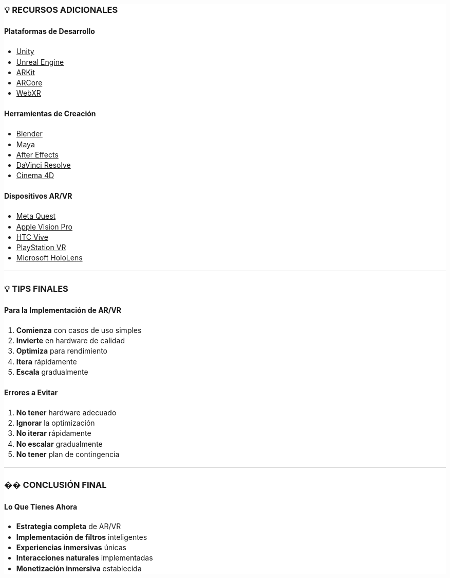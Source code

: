 
### 💡 RECURSOS ADICIONALES

#### **Plataformas de Desarrollo**
- [Unity](https://unity.com)
- [Unreal Engine](https://unrealengine.com)
- [ARKit](https://developer.apple.com/arkit)
- [ARCore](https://developers.google.com/ar)
- [WebXR](https://immersiveweb.dev)

#### **Herramientas de Creación**
- [Blender](https://blender.org)
- [Maya](https://autodesk.com/maya)
- [After Effects](https://adobe.com/after-effects)
- [DaVinci Resolve](https://blackmagicdesign.com/davinciresolve)
- [Cinema 4D](https://maxon.net/cinema-4d)

#### **Dispositivos AR/VR**
- [Meta Quest](https://meta.com/quest)
- [Apple Vision Pro](https://apple.com/vision-pro)
- [HTC Vive](https://vive.com)
- [PlayStation VR](https://playstation.com/psvr)
- [Microsoft HoloLens](https://microsoft.com/hololens)

---

### 💡 TIPS FINALES

#### **Para la Implementación de AR/VR**
1. **Comienza** con casos de uso simples
2. **Invierte** en hardware de calidad
3. **Optimiza** para rendimiento
4. **Itera** rápidamente
5. **Escala** gradualmente

#### **Errores a Evitar**
1. **No tener** hardware adecuado
2. **Ignorar** la optimización
3. **No iterar** rápidamente
4. **No escalar** gradualmente
5. **No tener** plan de contingencia

---

### �� CONCLUSIÓN FINAL

#### **Lo Que Tienes Ahora**
- **Estrategia completa** de AR/VR
- **Implementación de filtros** inteligentes
- **Experiencias inmersivas** únicas
- **Interacciones naturales** implementadas
- **Monetización inmersiva** establecida
